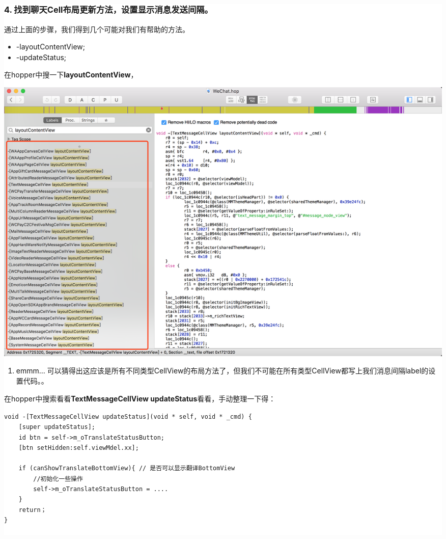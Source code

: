 ### 4. 找到聊天Cell布局更新方法，设置显示消息发送间隔。

通过上面的步骤，我们得到几个可能对我们有帮助的方法。

- -layoutContentView;
- -updateStatus;

在hopper中搜一下**layoutContentView**，

![](/images/1564383039560.jpg)

1. emmm... 可以猜得出这应该是所有不同类型CellView的布局方法了，但我们不可能在所有类型CellView都写上我们消息间隔label的设置代码。。

在hopper中搜索看看**TextMessageCellView updateStatus**看看，手动整理一下得：

```
void -[TextMessageCellView updateStatus](void * self, void * _cmd) {
    [super updateStatus];
    id btn = self->m_oTranslateStatusButton;
    [btn setHidden:self.viewMdel.xx];
    
    if (canShowTranslateBottomView){ // 是否可以显示翻译BottomView
        //初始化一些操作
        self->m_oTranslateStatusButton = ....
    }
    return；
}


```
